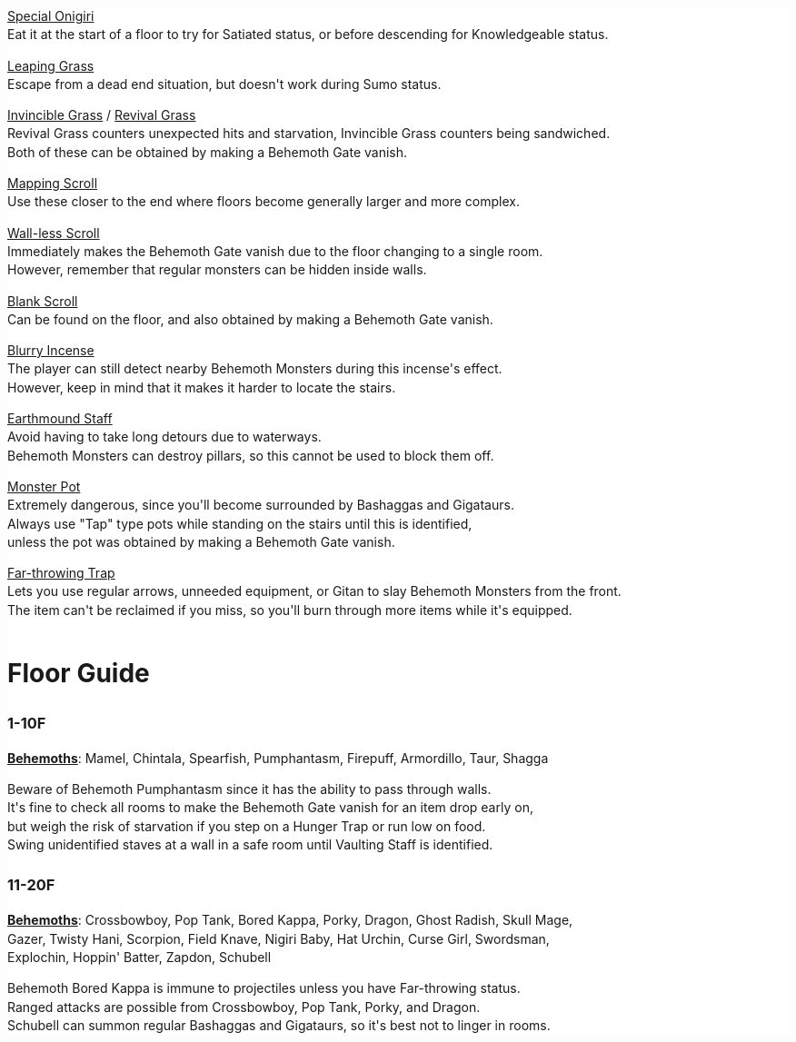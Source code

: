 <p><u>Special Onigiri</u><br/>Eat it at the start of a floor to try for Satiated status, or before descending for Knowledgeable status.</p>

<p><u>Leaping Grass</u><br/>Escape from a dead end situation, but doesn't work during Sumo status.</p>

<p><u>Invincible Grass</u> / <u>Revival Grass</u><br/>Revival Grass counters unexpected hits and starvation, Invincible Grass counters being sandwiched.<br/>Both of these can be obtained by making a Behemoth Gate vanish.</p>

<p><u>Mapping Scroll</u><br/>Use these closer to the end where floors become generally larger and more complex.</p>

<p><u>Wall-less Scroll</u><br/>Immediately makes the Behemoth Gate vanish due to the floor changing to a single room.<br/>However, remember that regular monsters can be hidden inside walls.</p>

<p><u>Blank Scroll</u><br/>Can be found on the floor, and also obtained by making a Behemoth Gate vanish.</p>

<p><u>Blurry Incense</u><br/>The player can still detect nearby Behemoth Monsters during this incense's effect.<br/>However, keep in mind that it makes it harder to locate the stairs.</p>

<p><u>Earthmound Staff</u><br/>Avoid having to take long detours due to waterways.<br/>Behemoth Monsters can destroy pillars, so this cannot be used to block them off.</p>

<p><u>Monster Pot</u><br/>Extremely dangerous, since you'll become surrounded by Bashaggas and Gigataurs.<br/>Always use "Tap" type pots while standing on the stairs until this is identified,<br/>unless the pot was obtained by making a Behemoth Gate vanish.</p>

<p><u>Far-throwing Trap</u><br/>Lets you use regular arrows, unneeded equipment, or Gitan to slay Behemoth Monsters from the front.<br/>The item can't be reclaimed if you miss, so you'll burn through more items while it's equipped.</p>

# Floor Guide

### 1-10F

<p><b><u>Behemoths</u></b>: Mamel, Chintala, Spearfish, <span class="redText">Pumphantasm</span>, Firepuff, Armordillo, Taur, Shagga</p>

Beware of Behemoth Pumphantasm since it has the ability to pass through walls.<br/>It's fine to check all rooms to make the Behemoth Gate vanish for an item drop early on,<br/>but weigh the risk of starvation if you step on a Hunger Trap or run low on food.<br/>Swing unidentified staves at a wall in a safe room until Vaulting Staff is identified.

### 11-20F

<p><b><u>Behemoths</u></b>: <span class="redText">Crossbowboy</span>, <span class="redText">Pop Tank</span>, <span class="orangeText">Bored Kappa</span>, <span class="redText">Porky</span>, <span class="redText">Dragon</span>, Ghost Radish, Skull Mage,<br/>Gazer, Twisty Hani, Scorpion, Field Knave, Nigiri Baby, Hat Urchin, Curse Girl, Swordsman,<br/>Explochin, Hoppin' Batter, Zapdon, <span class="orangeText">Schubell</span></p> 

Behemoth Bored Kappa is immune to projectiles unless you have Far-throwing status.<br/>Ranged attacks are possible from Crossbowboy, Pop Tank, Porky, and Dragon.<br/>Schubell can summon regular Bashaggas and Gigataurs, so it's best not to linger in rooms.
